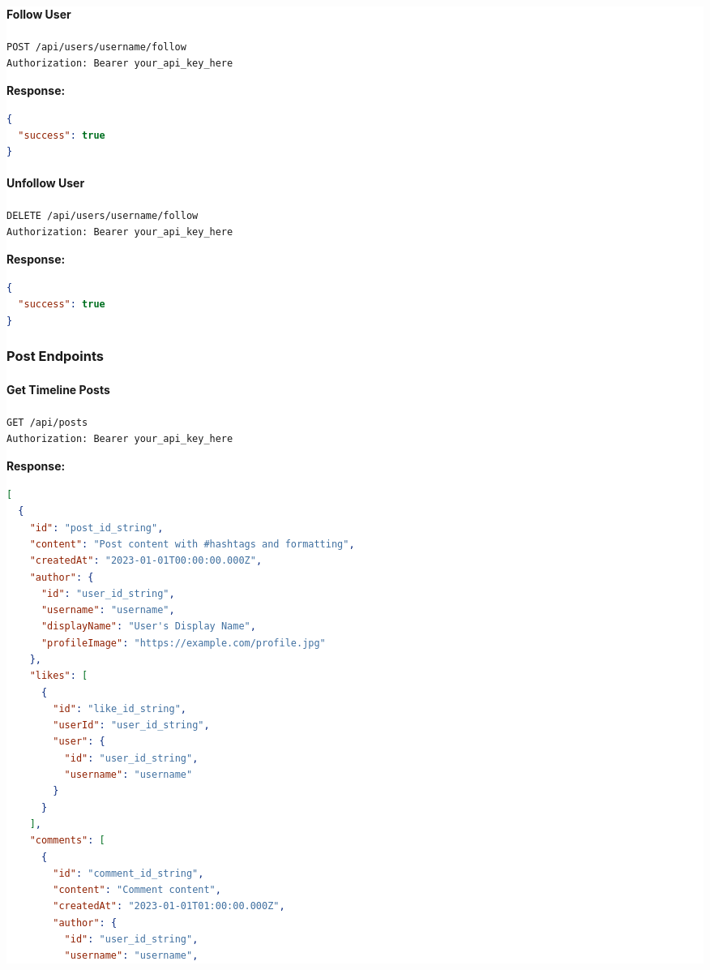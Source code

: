 #### Follow User

```
POST /api/users/username/follow
Authorization: Bearer your_api_key_here
```

**Response:**
```json
{
  "success": true
}
```

#### Unfollow User

```
DELETE /api/users/username/follow
Authorization: Bearer your_api_key_here
```

**Response:**
```json
{
  "success": true
}
```

### Post Endpoints

#### Get Timeline Posts

```
GET /api/posts
Authorization: Bearer your_api_key_here
```

**Response:**
```json
[
  {
    "id": "post_id_string",
    "content": "Post content with #hashtags and formatting",
    "createdAt": "2023-01-01T00:00:00.000Z",
    "author": {
      "id": "user_id_string",
      "username": "username",
      "displayName": "User's Display Name",
      "profileImage": "https://example.com/profile.jpg"
    },
    "likes": [
      {
        "id": "like_id_string",
        "userId": "user_id_string",
        "user": {
          "id": "user_id_string",
          "username": "username"
        }
      }
    ],
    "comments": [
      {
        "id": "comment_id_string",
        "content": "Comment content",
        "createdAt": "2023-01-01T01:00:00.000Z",
        "author": {
          "id": "user_id_string",
          "username": "username",
```